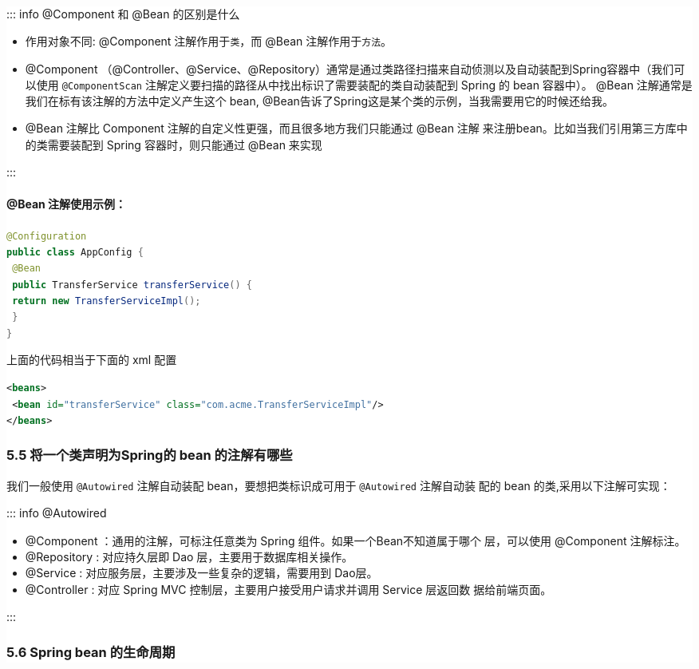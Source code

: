 ::: info @Component 和 @Bean 的区别是什么

- 作⽤对象不同: @Component 注解作⽤于`类`，⽽ @Bean 注解作⽤于`⽅法`。 

- @Component （@Controller、@Service、@Repository）通常是通过类路径扫描来⾃动侦测以及⾃动装配到Spring容器中（我们可以使⽤ `@ComponentScan` 注解定义要扫描的路径从中找出标识了需要装配的类⾃动装配到 Spring 的 bean 容器中）。 @Bean 注解通常是我们在标有该注解的⽅法中定义产⽣这个 bean, @Bean告诉了Spring这是某个类的示例，当我需要⽤它的时候还给我。 

- @Bean 注解⽐ Component 注解的⾃定义性更强，⽽且很多地⽅我们只能通过 @Bean 注解 来注册bean。⽐如当我们引⽤第三⽅库中的类需要装配到 Spring 容器时，则只能通过 @Bean 来实现

:::



#### @Bean 注解使⽤示例：

```java
@Configuration
public class AppConfig {
 @Bean
 public TransferService transferService() {
 return new TransferServiceImpl();
 }
}
```

上⾯的代码相当于下⾯的 xml 配置

```xml
<beans>
 <bean id="transferService" class="com.acme.TransferServiceImpl"/>
</beans>
```





### 5.5 将⼀个类声明为Spring的 bean 的注解有哪些

我们⼀般使⽤ `@Autowired` 注解⾃动装配 bean，要想把类标识成可⽤于 `@Autowired` 注解⾃动装 配的 bean 的类,采⽤以下注解可实现： 



::: info @Autowired

- @Component ：通⽤的注解，可标注任意类为 Spring 组件。如果⼀个Bean不知道属于哪个 层，可以使⽤ @Component 注解标注。 
- @Repository : 对应持久层即 Dao 层，主要⽤于数据库相关操作。 
- @Service : 对应服务层，主要涉及⼀些复杂的逻辑，需要⽤到 Dao层。 
- @Controller : 对应 Spring MVC 控制层，主要⽤户接受⽤户请求并调⽤ Service 层返回数 据给前端⻚⾯。

:::







### 5.6 Spring bean 的生命周期


